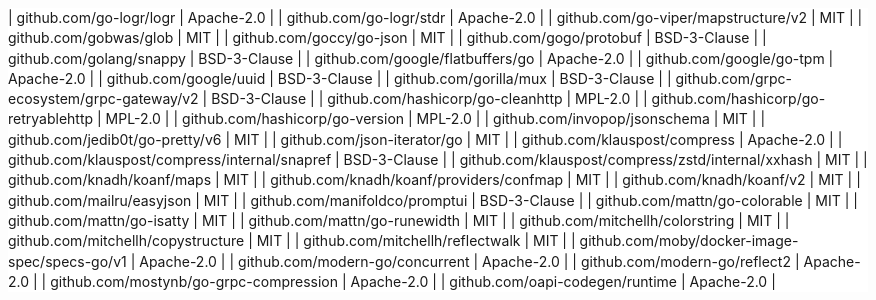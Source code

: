 | github.com/go-logr/logr | Apache-2.0 |
| github.com/go-logr/stdr | Apache-2.0 |
| github.com/go-viper/mapstructure/v2 | MIT |
| github.com/gobwas/glob | MIT |
| github.com/goccy/go-json | MIT |
| github.com/gogo/protobuf | BSD-3-Clause |
| github.com/golang/snappy | BSD-3-Clause |
| github.com/google/flatbuffers/go | Apache-2.0 |
| github.com/google/go-tpm | Apache-2.0 |
| github.com/google/uuid | BSD-3-Clause |
| github.com/gorilla/mux | BSD-3-Clause |
| github.com/grpc-ecosystem/grpc-gateway/v2 | BSD-3-Clause |
| github.com/hashicorp/go-cleanhttp | MPL-2.0 |
| github.com/hashicorp/go-retryablehttp | MPL-2.0 |
| github.com/hashicorp/go-version | MPL-2.0 |
| github.com/invopop/jsonschema | MIT |
| github.com/jedib0t/go-pretty/v6 | MIT |
| github.com/json-iterator/go | MIT |
| github.com/klauspost/compress | Apache-2.0 |
| github.com/klauspost/compress/internal/snapref | BSD-3-Clause |
| github.com/klauspost/compress/zstd/internal/xxhash | MIT |
| github.com/knadh/koanf/maps | MIT |
| github.com/knadh/koanf/providers/confmap | MIT |
| github.com/knadh/koanf/v2 | MIT |
| github.com/mailru/easyjson | MIT |
| github.com/manifoldco/promptui | BSD-3-Clause |
| github.com/mattn/go-colorable | MIT |
| github.com/mattn/go-isatty | MIT |
| github.com/mattn/go-runewidth | MIT |
| github.com/mitchellh/colorstring | MIT |
| github.com/mitchellh/copystructure | MIT |
| github.com/mitchellh/reflectwalk | MIT |
| github.com/moby/docker-image-spec/specs-go/v1 | Apache-2.0 |
| github.com/modern-go/concurrent | Apache-2.0 |
| github.com/modern-go/reflect2 | Apache-2.0 |
| github.com/mostynb/go-grpc-compression | Apache-2.0 |
| github.com/oapi-codegen/runtime | Apache-2.0 |
